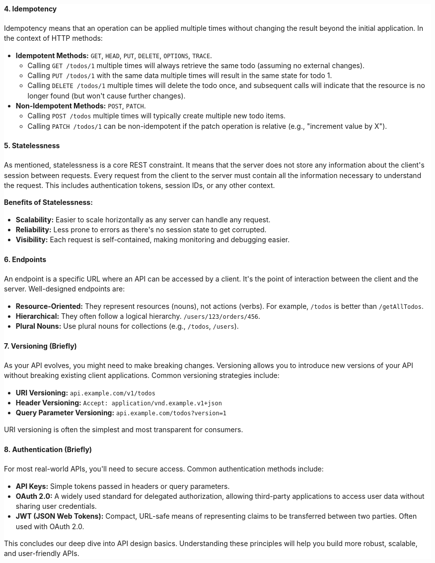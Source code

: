 #### 4. Idempotency

Idempotency means that an operation can be applied multiple times without changing the result beyond the initial application. In the context of HTTP methods:

-   **Idempotent Methods:** `GET`, `HEAD`, `PUT`, `DELETE`, `OPTIONS`, `TRACE`.
    -   Calling `GET /todos/1` multiple times will always retrieve the same todo (assuming no external changes).
    -   Calling `PUT /todos/1` with the same data multiple times will result in the same state for todo 1.
    -   Calling `DELETE /todos/1` multiple times will delete the todo once, and subsequent calls will indicate that the resource is no longer found (but won't cause further changes).
-   **Non-Idempotent Methods:** `POST`, `PATCH`.
    -   Calling `POST /todos` multiple times will typically create multiple new todo items.
    -   Calling `PATCH /todos/1` can be non-idempotent if the patch operation is relative (e.g., "increment value by X").

#### 5. Statelessness

As mentioned, statelessness is a core REST constraint. It means that the server does not store any information about the client's session between requests. Every request from the client to the server must contain all the information necessary to understand the request. This includes authentication tokens, session IDs, or any other context.

**Benefits of Statelessness:**
-   **Scalability:** Easier to scale horizontally as any server can handle any request.
-   **Reliability:** Less prone to errors as there's no session state to get corrupted.
-   **Visibility:** Each request is self-contained, making monitoring and debugging easier.

#### 6. Endpoints

An endpoint is a specific URL where an API can be accessed by a client. It's the point of interaction between the client and the server. Well-designed endpoints are:

-   **Resource-Oriented:** They represent resources (nouns), not actions (verbs). For example, `/todos` is better than `/getAllTodos`.
-   **Hierarchical:** They often follow a logical hierarchy. `/users/123/orders/456`.
-   **Plural Nouns:** Use plural nouns for collections (e.g., `/todos`, `/users`).

#### 7. Versioning (Briefly)

As your API evolves, you might need to make breaking changes. Versioning allows you to introduce new versions of your API without breaking existing client applications. Common versioning strategies include:

-   **URI Versioning:** `api.example.com/v1/todos`
-   **Header Versioning:** `Accept: application/vnd.example.v1+json`
-   **Query Parameter Versioning:** `api.example.com/todos?version=1`

URI versioning is often the simplest and most transparent for consumers.

#### 8. Authentication (Briefly)

For most real-world APIs, you'll need to secure access. Common authentication methods include:

-   **API Keys:** Simple tokens passed in headers or query parameters.
-   **OAuth 2.0:** A widely used standard for delegated authorization, allowing third-party applications to access user data without sharing user credentials.
-   **JWT (JSON Web Tokens):** Compact, URL-safe means of representing claims to be transferred between two parties. Often used with OAuth 2.0.

This concludes our deep dive into API design basics. Understanding these principles will help you build more robust, scalable, and user-friendly APIs.


